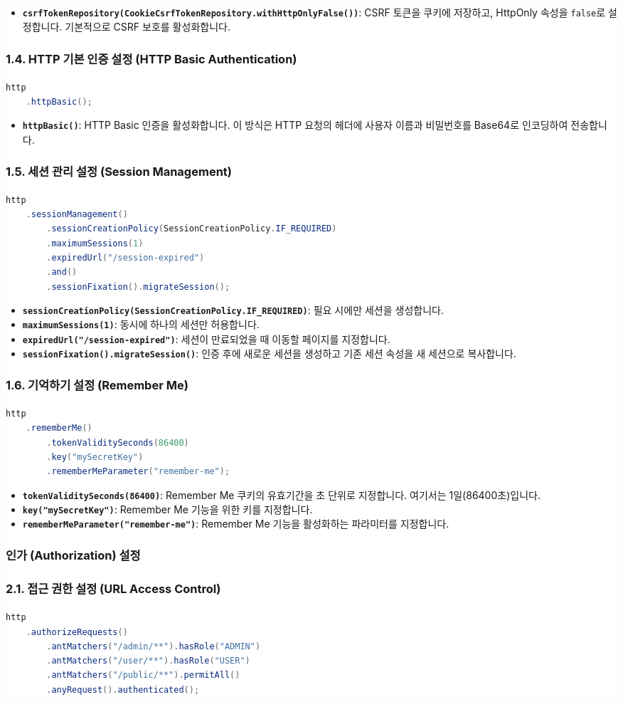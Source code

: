 - **`csrfTokenRepository(CookieCsrfTokenRepository.withHttpOnlyFalse())`**: CSRF 토큰을 쿠키에 저장하고, HttpOnly 속성을 `false`로 설정합니다. 기본적으로 CSRF 보호를 활성화합니다.

### 1.4. HTTP 기본 인증 설정 (HTTP Basic Authentication)

```java
http
    .httpBasic();

```

- **`httpBasic()`**: HTTP Basic 인증을 활성화합니다. 이 방식은 HTTP 요청의 헤더에 사용자 이름과 비밀번호를 Base64로 인코딩하여 전송합니다.

### 1.5. 세션 관리 설정 (Session Management)

```java
http
    .sessionManagement()
        .sessionCreationPolicy(SessionCreationPolicy.IF_REQUIRED)
        .maximumSessions(1)
        .expiredUrl("/session-expired")
        .and()
        .sessionFixation().migrateSession();

```

- **`sessionCreationPolicy(SessionCreationPolicy.IF_REQUIRED)`**: 필요 시에만 세션을 생성합니다.
- **`maximumSessions(1)`**: 동시에 하나의 세션만 허용합니다.
- **`expiredUrl("/session-expired")`**: 세션이 만료되었을 때 이동할 페이지를 지정합니다.
- **`sessionFixation().migrateSession()`**: 인증 후에 새로운 세션을 생성하고 기존 세션 속성을 새 세션으로 복사합니다.

### 1.6. 기억하기 설정 (Remember Me)

```java
http
    .rememberMe()
        .tokenValiditySeconds(86400)
        .key("mySecretKey")
        .rememberMeParameter("remember-me");

```

- **`tokenValiditySeconds(86400)`**: Remember Me 쿠키의 유효기간을 초 단위로 지정합니다. 여기서는 1일(86400초)입니다.
- **`key("mySecretKey")`**: Remember Me 기능을 위한 키를 지정합니다.
- **`rememberMeParameter("remember-me")`**: Remember Me 기능을 활성화하는 파라미터를 지정합니다.

### 인가 (Authorization) 설정

### 2.1. 접근 권한 설정 (URL Access Control)

```java
http
    .authorizeRequests()
        .antMatchers("/admin/**").hasRole("ADMIN")
        .antMatchers("/user/**").hasRole("USER")
        .antMatchers("/public/**").permitAll()
        .anyRequest().authenticated();

```

